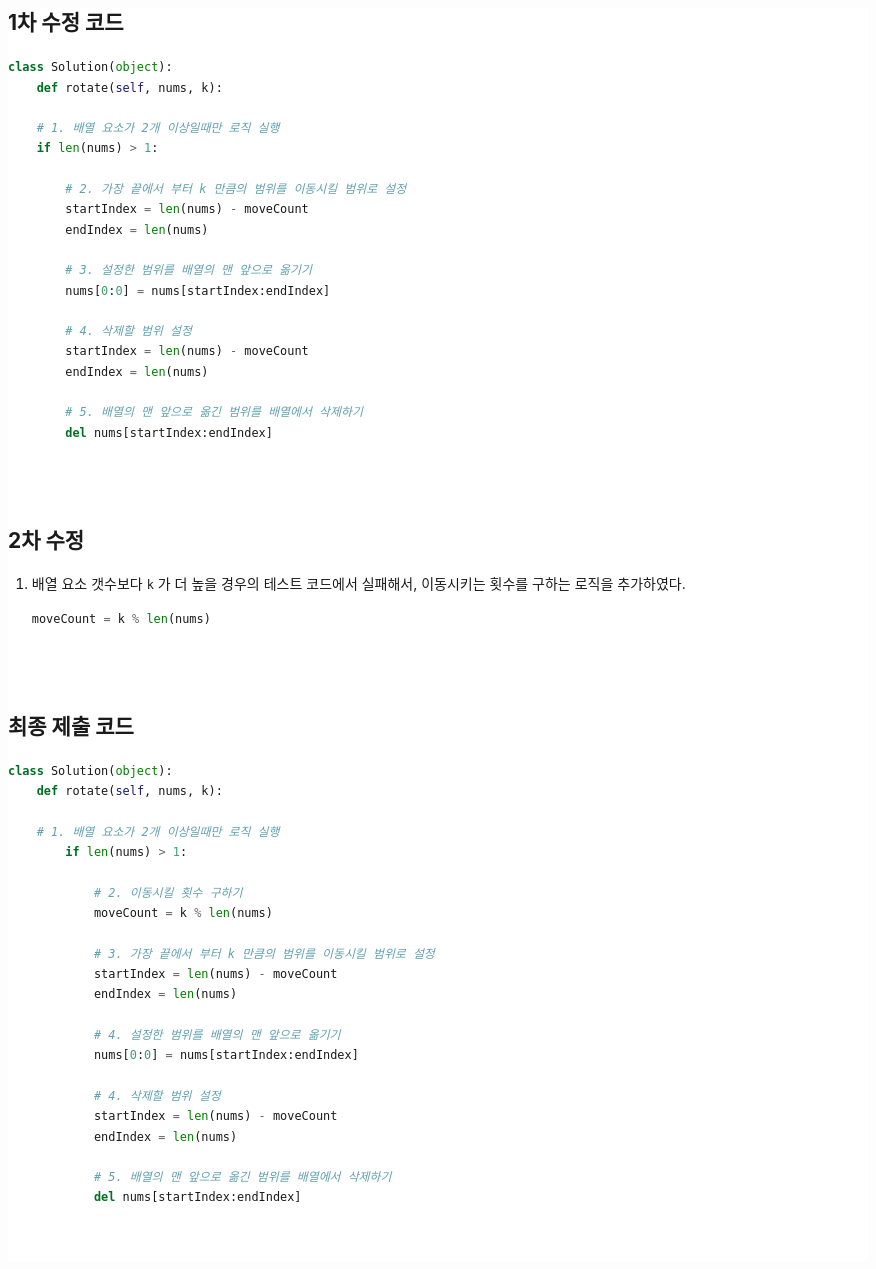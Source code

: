## 1차 수정 코드
```python
class Solution(object):
    def rotate(self, nums, k):

	# 1. 배열 요소가 2개 이상일때만 로직 실행
	if len(nums) > 1:
	
	    # 2. 가장 끝에서 부터 k 만큼의 범위를 이동시킬 범위로 설정
	    startIndex = len(nums) - moveCount
	    endIndex = len(nums)
	
	    # 3. 설정한 범위를 배열의 맨 앞으로 옮기기
	    nums[0:0] = nums[startIndex:endIndex]
	
	    # 4. 삭제할 범위 설정
	    startIndex = len(nums) - moveCount
	    endIndex = len(nums)
	
	    # 5. 배열의 맨 앞으로 옮긴 범위를 배열에서 삭제하기
	    del nums[startIndex:endIndex]
```
<br></br>

## 2차 수정

1. 배열 요소 갯수보다 `k` 가 더 높을 경우의 테스트 코드에서 실패해서, 이동시키는 횟수를 구하는 로직을 추가하였다.
    ```python
    moveCount = k % len(nums)
    ```
<br></br>

## 최종 제출 코드
```python
class Solution(object):
    def rotate(self, nums, k):

	# 1. 배열 요소가 2개 이상일때만 로직 실행
        if len(nums) > 1:
            
            # 2. 이동시킬 횟수 구하기
            moveCount = k % len(nums)
        
            # 3. 가장 끝에서 부터 k 만큼의 범위를 이동시킬 범위로 설정
            startIndex = len(nums) - moveCount
            endIndex = len(nums)

            # 4. 설정한 범위를 배열의 맨 앞으로 옮기기
            nums[0:0] = nums[startIndex:endIndex]

            # 4. 삭제할 범위 설정
            startIndex = len(nums) - moveCount
            endIndex = len(nums)

            # 5. 배열의 맨 앞으로 옮긴 범위를 배열에서 삭제하기
            del nums[startIndex:endIndex]
```
<br></br>
